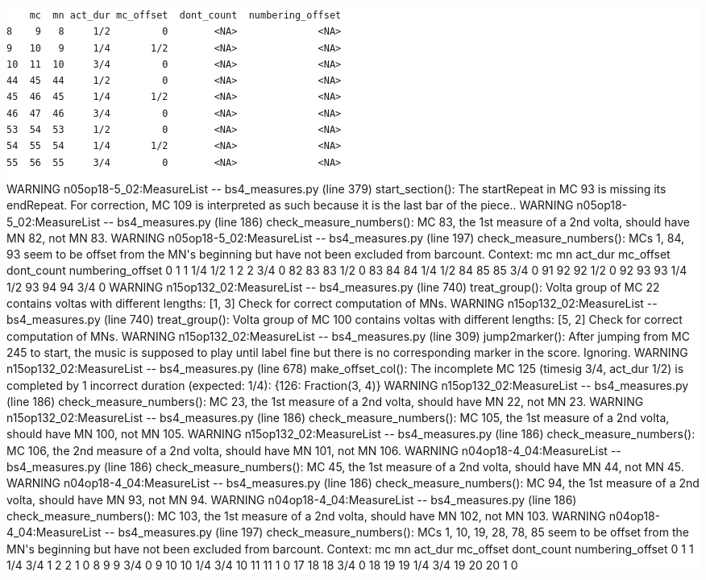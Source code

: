 	    mc  mn act_dur mc_offset  dont_count  numbering_offset
	8    9   8     1/2         0        <NA>              <NA>
	9   10   9     1/4       1/2        <NA>              <NA>
	10  11  10     3/4         0        <NA>              <NA>
	44  45  44     1/2         0        <NA>              <NA>
	45  46  45     1/4       1/2        <NA>              <NA>
	46  47  46     3/4         0        <NA>              <NA>
	53  54  53     1/2         0        <NA>              <NA>
	54  55  54     1/4       1/2        <NA>              <NA>
	55  56  55     3/4         0        <NA>              <NA>
WARNING  n05op18-5_02:MeasureList -- bs4_measures.py (line 379) start_section():
	The startRepeat in MC 93 is missing its endRepeat.
	For correction, MC 109 is interpreted as such because it is the last bar of the piece..
WARNING  n05op18-5_02:MeasureList -- bs4_measures.py (line 186) check_measure_numbers():
	MC 83, the 1st measure of a 2nd volta, should have MN 82, not MN 83.
WARNING  n05op18-5_02:MeasureList -- bs4_measures.py (line 197) check_measure_numbers():
	MCs 1, 84, 93 seem to be offset from the MN's beginning but have not been excluded from barcount. Context:
	    mc  mn act_dur mc_offset  dont_count  numbering_offset
	0    1   1     1/4       1/2        <NA>              <NA>
	1    2   2     3/4         0        <NA>              <NA>
	82  83  83     1/2         0        <NA>              <NA>
	83  84  84     1/4       1/2        <NA>              <NA>
	84  85  85     3/4         0        <NA>              <NA>
	91  92  92     1/2         0        <NA>              <NA>
	92  93  93     1/4       1/2        <NA>              <NA>
	93  94  94     3/4         0        <NA>              <NA>
WARNING  n15op132_02:MeasureList -- bs4_measures.py (line 740) treat_group():
	Volta group of MC 22 contains voltas with different lengths: [1, 3] Check for correct computation of MNs.
WARNING  n15op132_02:MeasureList -- bs4_measures.py (line 740) treat_group():
	Volta group of MC 100 contains voltas with different lengths: [5, 2] Check for correct computation of MNs.
WARNING  n15op132_02:MeasureList -- bs4_measures.py (line 309) jump2marker():
	After jumping from MC 245 to start, the music is supposed to play until label fine but there is no corresponding marker in the score. Ignoring.
WARNING  n15op132_02:MeasureList -- bs4_measures.py (line 678) make_offset_col():
	The incomplete MC 125 (timesig 3/4, act_dur 1/2) is completed by 1 incorrect duration (expected: 1/4):
	{126: Fraction(3, 4)}
WARNING  n15op132_02:MeasureList -- bs4_measures.py (line 186) check_measure_numbers():
	MC 23, the 1st measure of a 2nd volta, should have MN 22, not MN 23.
WARNING  n15op132_02:MeasureList -- bs4_measures.py (line 186) check_measure_numbers():
	MC 105, the 1st measure of a 2nd volta, should have MN 100, not MN 105.
WARNING  n15op132_02:MeasureList -- bs4_measures.py (line 186) check_measure_numbers():
	MC 106, the 2nd measure of a 2nd volta, should have MN 101, not MN 106.
WARNING  n04op18-4_04:MeasureList -- bs4_measures.py (line 186) check_measure_numbers():
	MC 45, the 1st measure of a 2nd volta, should have MN 44, not MN 45.
WARNING  n04op18-4_04:MeasureList -- bs4_measures.py (line 186) check_measure_numbers():
	MC 94, the 1st measure of a 2nd volta, should have MN 93, not MN 94.
WARNING  n04op18-4_04:MeasureList -- bs4_measures.py (line 186) check_measure_numbers():
	MC 103, the 1st measure of a 2nd volta, should have MN 102, not MN 103.
WARNING  n04op18-4_04:MeasureList -- bs4_measures.py (line 197) check_measure_numbers():
	MCs 1, 10, 19, 28, 78, 85 seem to be offset from the MN's beginning but have not been excluded from barcount. Context:
	    mc  mn act_dur mc_offset  dont_count  numbering_offset
	0    1   1     1/4       3/4        <NA>              <NA>
	1    2   2       1         0        <NA>              <NA>
	8    9   9     3/4         0        <NA>              <NA>
	9   10  10     1/4       3/4        <NA>              <NA>
	10  11  11       1         0        <NA>              <NA>
	17  18  18     3/4         0        <NA>              <NA>
	18  19  19     1/4       3/4        <NA>              <NA>
	19  20  20       1         0        <NA>              <NA>